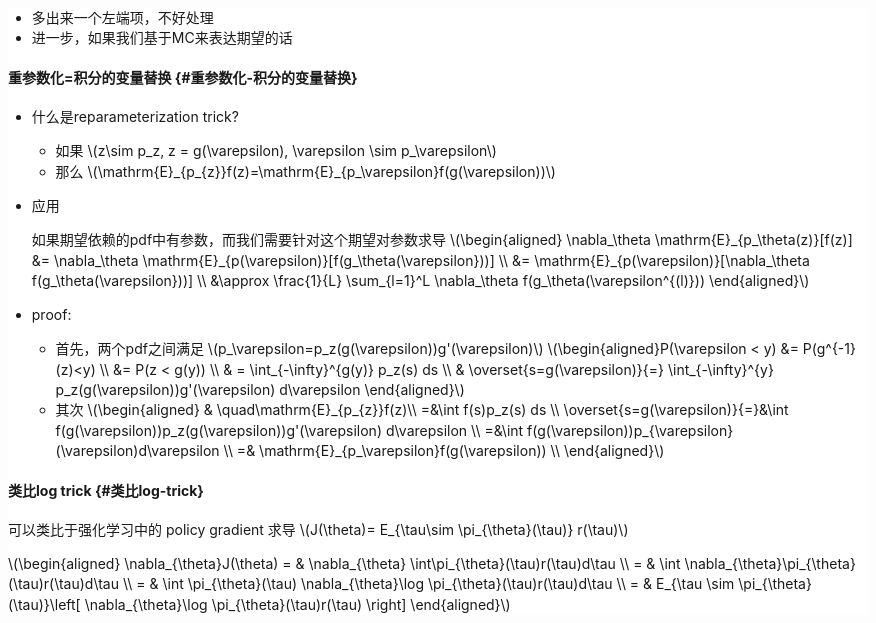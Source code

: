-   多出来一个左端项，不好处理
-   进一步，如果我们基于MC来表达期望的话


#### 重参数化=积分的变量替换 {#重参数化-积分的变量替换}



-  什么是reparameterization trick?

    -   如果 \\(z\sim p\_z, z = g(\varepsilon), \varepsilon \sim p\_\varepsilon\\)
    -   那么 \\(\mathrm{E}\_{p\_{z}}f(z)=\mathrm{E}\_{p\_\varepsilon}f(g(\varepsilon))\\)



-  应用

    如果期望依赖的pdf中有参数，而我们需要针对这个期望对参数求导
    \\(\begin{aligned}
    \nabla\_\theta \mathrm{E}\_{p\_\theta(z)}[f(z)]
    &= \nabla\_\theta \mathrm{E}\_{p(\varepsilon)}[f(g\_\theta(\varepsilon}))] \\\\
    &= \mathrm{E}\_{p(\varepsilon)}[\nabla\_\theta f(g\_\theta(\varepsilon}))] \\\\
    &\approx \frac{1}{L} \sum\_{l=1}^L \nabla\_\theta f(g\_\theta(\varepsilon^{(l)}))
    \end{aligned}\\)



-  proof:

    -   首先，两个pdf之间满足 \\(p\_\varepsilon=p\_z(g(\varepsilon))g'(\varepsilon)\\)
        \\(\begin{aligned}P(\varepsilon < y)
             &= P(g^{-1}(z)<y) \\\\
             &= P(z < g(y)) \\\\
             & = \int\_{-\infty}^{g(y)} p\_z(s) ds \\\\
             & \overset{s=g(\varepsilon)}{=} \int\_{-\infty}^{y} p\_z(g(\varepsilon))g'(\varepsilon) d\varepsilon
             \end{aligned}\\)
    -   其次
        \\(\begin{aligned}
            & \quad\mathrm{E}\_{p\_{z}}f(z)\\\\
            =&\int f(s)p\_z(s) ds \\\\
            \overset{s=g(\varepsilon)}{=}&\int f(g(\varepsilon))p\_z(g(\varepsilon))g'(\varepsilon) d\varepsilon \\\\
            =&\int f(g(\varepsilon))p\_{\varepsilon}(\varepsilon)d\varepsilon \\\\
            =& \mathrm{E}\_{p\_\varepsilon}f(g(\varepsilon)) \\\\
            \end{aligned}\\)


#### 类比log trick {#类比log-trick}

可以类比于强化学习中的 policy gradient 求导
   \\(J(\theta)= E\_{\tau\sim \pi\_{\theta}(\tau)} r(\tau)\\)

\\(\begin{aligned}
   \nabla\_{\theta}J(\theta)
   = &  \nabla\_{\theta} \int\pi\_{\theta}(\tau)r(\tau)d\tau \\\\
   = & \int \nabla\_{\theta}\pi\_{\theta}(\tau)r(\tau)d\tau \\\\
     = & \int \pi\_{\theta}(\tau) \nabla\_{\theta}\log \pi\_{\theta}(\tau)r(\tau)d\tau \\\\
     = & E\_{\tau \sim \pi\_{\theta}(\tau)}\left[ \nabla\_{\theta}\log \pi\_{\theta}(\tau)r(\tau) \right]
     \end{aligned}\\)

